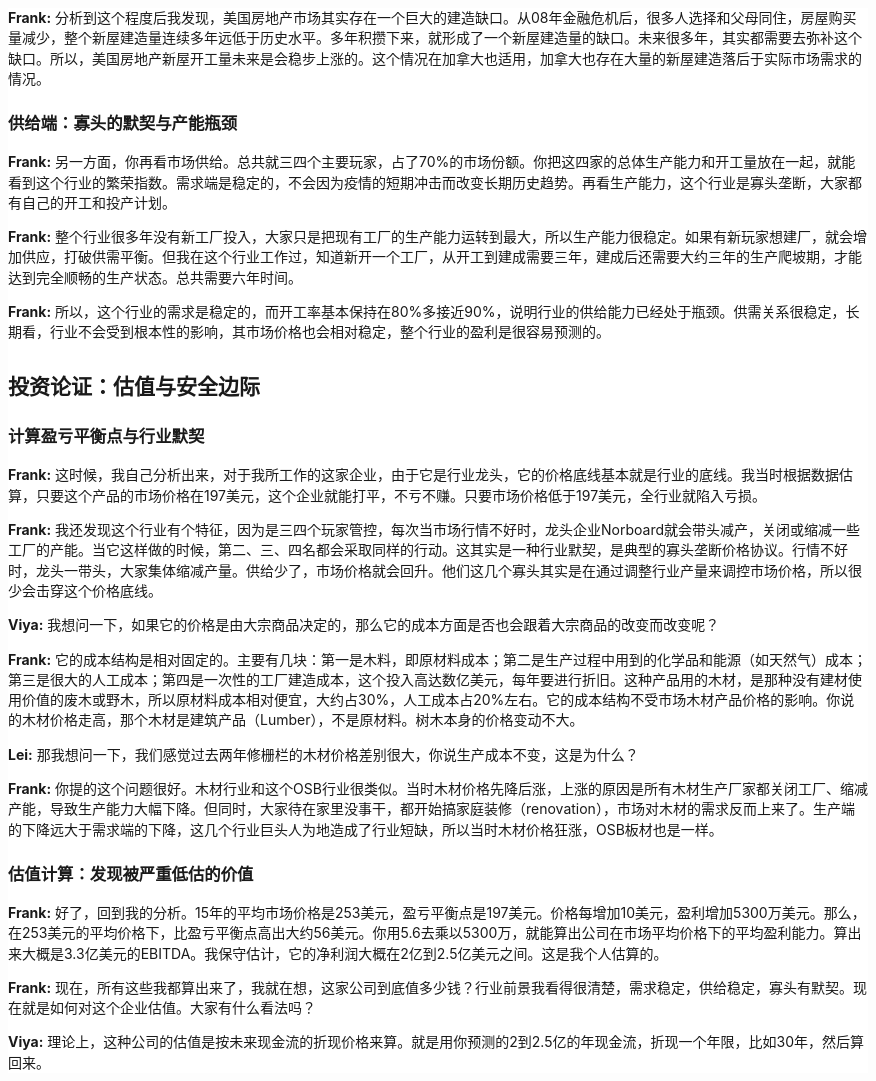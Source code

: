 **Frank:**
分析到这个程度后我发现，美国房地产市场其实存在一个巨大的建造缺口。从08年金融危机后，很多人选择和父母同住，房屋购买量减少，整个新屋建造量连续多年远低于历史水平。多年积攒下来，就形成了一个新屋建造量的缺口。未来很多年，其实都需要去弥补这个缺口。所以，美国房地产新屋开工量未来是会稳步上涨的。这个情况在加拿大也适用，加拿大也存在大量的新屋建造落后于实际市场需求的情况。

### 供给端：寡头的默契与产能瓶颈

**Frank:**
另一方面，你再看市场供给。总共就三四个主要玩家，占了70%的市场份额。你把这四家的总体生产能力和开工量放在一起，就能看到这个行业的繁荣指数。需求端是稳定的，不会因为疫情的短期冲击而改变长期历史趋势。再看生产能力，这个行业是寡头垄断，大家都有自己的开工和投产计划。

**Frank:**
整个行业很多年没有新工厂投入，大家只是把现有工厂的生产能力运转到最大，所以生产能力很稳定。如果有新玩家想建厂，就会增加供应，打破供需平衡。但我在这个行业工作过，知道新开一个工厂，从开工到建成需要三年，建成后还需要大约三年的生产爬坡期，才能达到完全顺畅的生产状态。总共需要六年时间。

**Frank:**
所以，这个行业的需求是稳定的，而开工率基本保持在80%多接近90%，说明行业的供给能力已经处于瓶颈。供需关系很稳定，长期看，行业不会受到根本性的影响，其市场价格也会相对稳定，整个行业的盈利是很容易预测的。

## 投资论证：估值与安全边际

### 计算盈亏平衡点与行业默契

**Frank:**
这时候，我自己分析出来，对于我所工作的这家企业，由于它是行业龙头，它的价格底线基本就是行业的底线。我当时根据数据估算，只要这个产品的市场价格在197美元，这个企业就能打平，不亏不赚。只要市场价格低于197美元，全行业就陷入亏损。

**Frank:**
我还发现这个行业有个特征，因为是三四个玩家管控，每次当市场行情不好时，龙头企业Norboard就会带头减产，关闭或缩减一些工厂的产能。当它这样做的时候，第二、三、四名都会采取同样的行动。这其实是一种行业默契，是典型的寡头垄断价格协议。行情不好时，龙头一带头，大家集体缩减产量。供给少了，市场价格就会回升。他们这几个寡头其实是在通过调整行业产量来调控市场价格，所以很少会击穿这个价格底线。

**Viya:**
我想问一下，如果它的价格是由大宗商品决定的，那么它的成本方面是否也会跟着大宗商品的改变而改变呢？

**Frank:**
它的成本结构是相对固定的。主要有几块：第一是木料，即原材料成本；第二是生产过程中用到的化学品和能源（如天然气）成本；第三是很大的人工成本；第四是一次性的工厂建造成本，这个投入高达数亿美元，每年要进行折旧。这种产品用的木材，是那种没有建材使用价值的废木或野木，所以原材料成本相对便宜，大约占30%，人工成本占20%左右。它的成本结构不受市场木材产品价格的影响。你说的木材价格走高，那个木材是建筑产品（Lumber），不是原材料。树木本身的价格变动不大。

**Lei:**
那我想问一下，我们感觉过去两年修栅栏的木材价格差别很大，你说生产成本不变，这是为什么？

**Frank:**
你提的这个问题很好。木材行业和这个OSB行业很类似。当时木材价格先降后涨，上涨的原因是所有木材生产厂家都关闭工厂、缩减产能，导致生产能力大幅下降。但同时，大家待在家里没事干，都开始搞家庭装修（renovation），市场对木材的需求反而上来了。生产端的下降远大于需求端的下降，这几个行业巨头人为地造成了行业短缺，所以当时木材价格狂涨，OSB板材也是一样。

### 估值计算：发现被严重低估的价值

**Frank:**
好了，回到我的分析。15年的平均市场价格是253美元，盈亏平衡点是197美元。价格每增加10美元，盈利增加5300万美元。那么，在253美元的平均价格下，比盈亏平衡点高出大约56美元。你用5.6去乘以5300万，就能算出公司在市场平均价格下的平均盈利能力。算出来大概是3.3亿美元的EBITDA。我保守估计，它的净利润大概在2亿到2.5亿美元之间。这是我个人估算的。

**Frank:**
现在，所有这些我都算出来了，我就在想，这家公司到底值多少钱？行业前景我看得很清楚，需求稳定，供给稳定，寡头有默契。现在就是如何对这个企业估值。大家有什么看法吗？

**Viya:**
理论上，这种公司的估值是按未来现金流的折现价格来算。就是用你预测的2到2.5亿的年现金流，折现一个年限，比如30年，然后算回来。

